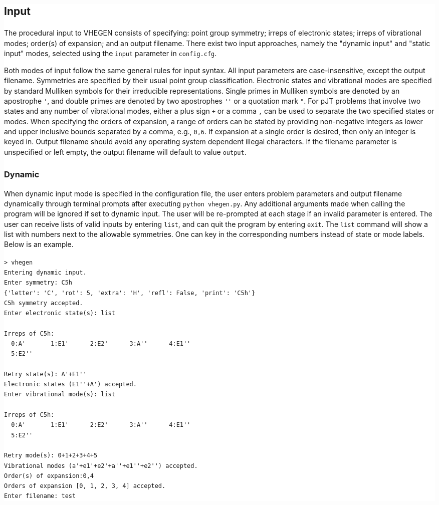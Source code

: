 ## Input

The procedural input to VHEGEN consists of specifying: point group symmetry; irreps of electronic states; irreps of vibrational modes; order(s) of expansion; and an output filename. There exist two input approaches, namely the "dynamic input" and "static input" modes, selected using the `input` parameter in `config.cfg`.

Both modes of input follow the same general rules for input syntax. All input parameters are case-insensitive, except the output filename. Symmetries are specified by their usual point group classification. Electronic states and vibrational modes are specified by standard Mulliken symbols for their irreducible representations. Single primes in Mulliken symbols are denoted by an apostrophe `'`, and double primes are denoted by two apostrophes `''` or a quotation mark `"`. For pJT problems that involve two states and any number of vibrational modes, either a plus sign `+` or a comma `,` can be used to separate the two specified states or modes. When specifying the orders of expansion, a range of orders can be stated by providing non-negative integers as lower and upper inclusive bounds separated by a comma, e.g., `0,6`. If expansion at a single order is desired, then only an integer is keyed in. Output filename should avoid any operating system dependent illegal characters. If the filename parameter is unspecified or left empty, the output filename will default to value `output`.

### Dynamic

When dynamic input mode is specified in the configuration file, the user enters problem parameters and output filename dynamically through terminal prompts after executing `python vhegen.py`. Any additional arguments made when calling the program will be ignored if set to dynamic input. The user will be re-prompted at each stage if an invalid parameter is entered. The user can receive lists of valid inputs by entering `list`, and can quit the program by entering `exit`. The `list` command will show a list with numbers next to the allowable symmetries. One can key in the corresponding numbers instead of state or mode labels. Below is an example.

```none
> vhegen
Entering dynamic input.
Enter symmetry: C5h
{'letter': 'C', 'rot': 5, 'extra': 'H', 'refl': False, 'print': 'C5h'}
C5h symmetry accepted.
Enter electronic state(s): list

Irreps of C5h:
  0:A'       1:E1'      2:E2'      3:A''      4:E1''  
  5:E2''  

Retry state(s): A'+E1''
Electronic states (E1''+A') accepted.
Enter vibrational mode(s): list

Irreps of C5h:
  0:A'       1:E1'      2:E2'      3:A''      4:E1''  
  5:E2''  

Retry mode(s): 0+1+2+3+4+5
Vibrational modes (a'+e1'+e2'+a''+e1''+e2'') accepted.
Order(s) of expansion:0,4
Orders of expansion [0, 1, 2, 3, 4] accepted.
Enter filename: test
```
